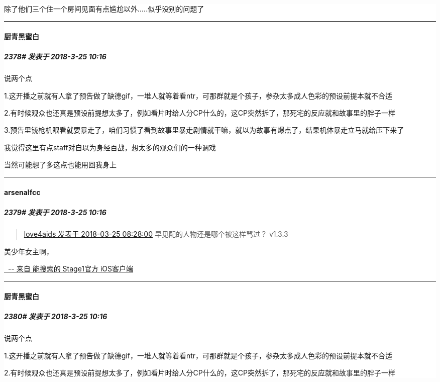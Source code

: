 
除了他们三个住一个房间见面有点尴尬以外.....似乎没别的问题了







*****

####  厨青黑蜜白  
##### 2378#       发表于 2018-3-25 10:16




说两个点

1.这开播之前就有人拿了预告做了缺德gif，一堆人就等着看ntr，可那群就是个孩子，参杂太多成人色彩的预设前提本就不合适

2.有时候观众也还真是预设前提想太多了，例如看片时给人分CP什么的，这CP突然拆了，那死宅的反应就和故事里的胖子一样

3.预告里铳枪机眼看就要暴走了，咱们习惯了看到故事里暴走剧情就干嘛，就以为故事有爆点了，结果机体暴走立马就给压下来了


我觉得这里有点staff对自以为身经百战，想太多的观众们的一种调戏


当然可能想了多这点也能用回我身上







*****

####  arsenalfcc  
##### 2379#       发表于 2018-3-25 10:16



<blockquote><a href="httphttps://bbs.saraba1st.com/2b/forum.php?mod=redirect&amp;goto=findpost&amp;pid=38964703&amp;ptid=1590350" target="_blank">love4aids 发表于 2018-03-25 08:28:00</a>
早见配的人物还是哪个被这样骂过？ v1.3.3</blockquote>美少年女主啊，

[  -- 来自 能搜索的 Stage1官方 iOS客户端](https://itunes.apple.com/fi/app/saraba1st/id1221237470?mt=8)







*****

####  厨青黑蜜白  
##### 2380#       发表于 2018-3-25 10:16




说两个点

1.这开播之前就有人拿了预告做了缺德gif，一堆人就等着看ntr，可那群就是个孩子，参杂太多成人色彩的预设前提本就不合适

2.有时候观众也还真是预设前提想太多了，例如看片时给人分CP什么的，这CP突然拆了，那死宅的反应就和故事里的胖子一样
